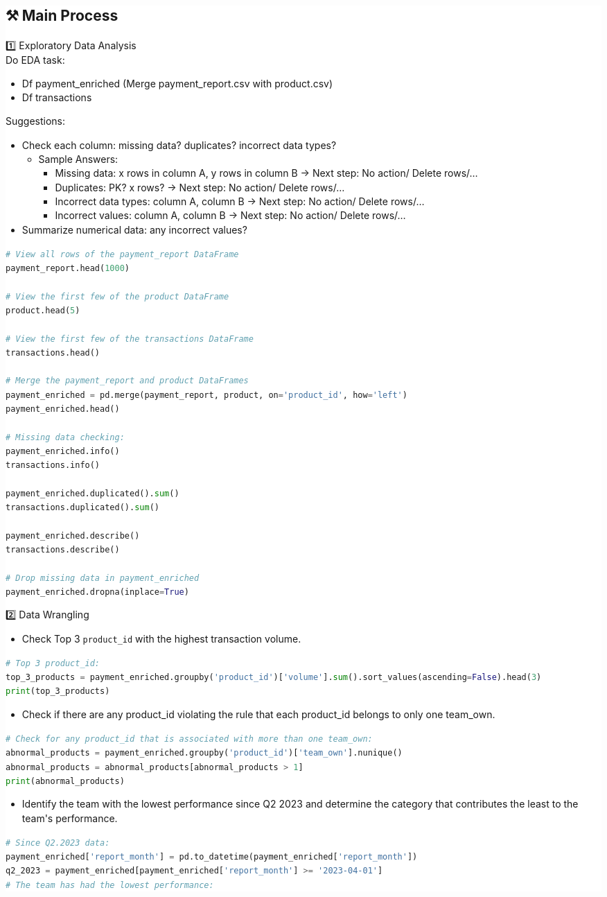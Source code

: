 
## ⚒️ Main Process
1️⃣ Exploratory Data Analysis<br> 
Do EDA task:
- Df payment_enriched (Merge payment_report.csv with product.csv)
- Df transactions

Suggestions:
- Check each column: missing data? duplicates? incorrect data types?
    - Sample Answers:
        - Missing data: x rows in column A, y rows in column B -> Next step: No action/ Delete rows/…
        - Duplicates: PK? x rows? -> Next step: No action/ Delete rows/…
        - Incorrect data types: column A, column B -> Next step: No action/ Delete rows/…
        - Incorrect values: column A, column B -> Next step: No action/ Delete rows/…
- Summarize numerical data: any incorrect values?
```python
# View all rows of the payment_report DataFrame
payment_report.head(1000)

# View the first few of the product DataFrame
product.head(5)

# View the first few of the transactions DataFrame
transactions.head()

# Merge the payment_report and product DataFrames
payment_enriched = pd.merge(payment_report, product, on='product_id', how='left')
payment_enriched.head()

# Missing data checking:
payment_enriched.info()
transactions.info()

payment_enriched.duplicated().sum()
transactions.duplicated().sum()

payment_enriched.describe()
transactions.describe()

# Drop missing data in payment_enriched
payment_enriched.dropna(inplace=True)
```
2️⃣ Data Wrangling<br>
- Check Top 3 `product_id` with the highest transaction volume.
```python
# Top 3 product_id:
top_3_products = payment_enriched.groupby('product_id')['volume'].sum().sort_values(ascending=False).head(3)
print(top_3_products)
```
- Check if there are any product_id violating the rule that each product_id belongs to only one team_own.
```python
# Check for any product_id that is associated with more than one team_own:
abnormal_products = payment_enriched.groupby('product_id')['team_own'].nunique()
abnormal_products = abnormal_products[abnormal_products > 1]
print(abnormal_products)
```
- Identify the team with the lowest performance since Q2 2023 and determine the category that contributes the least to the team's performance.
```python
# Since Q2.2023 data:
payment_enriched['report_month'] = pd.to_datetime(payment_enriched['report_month'])
q2_2023 = payment_enriched[payment_enriched['report_month'] >= '2023-04-01']
# The team has had the lowest performance:
```